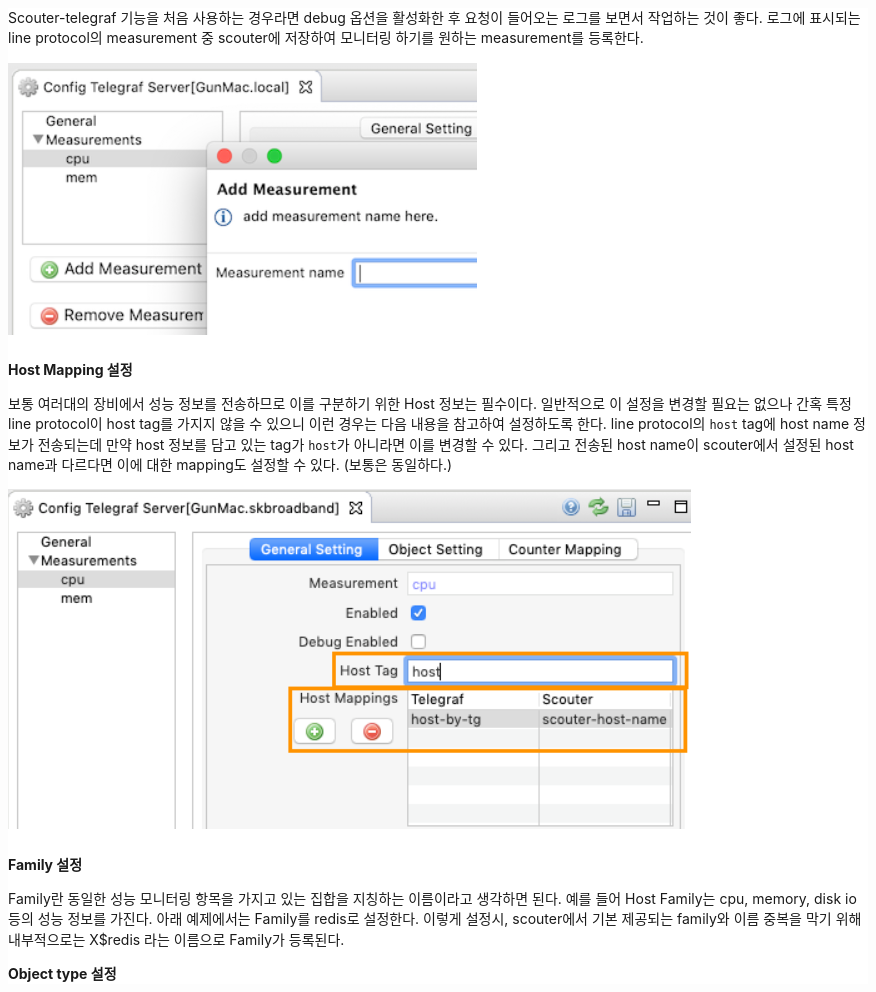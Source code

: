  Scouter-telegraf 기능을 처음 사용하는 경우라면 debug 옵션을 활성화한 후 요청이 들어오는 로그를 보면서 작업하는 것이 좋다. 로그에 표시되는 line protocol의 measurement 중 scouter에 저장하여 모니터링 하기를 원하는 measurement를 등록한다.

![image-20191212160701075](image/image-20191212160701075.png)

**Host Mapping 설정**

보통 여러대의 장비에서 성능 정보를 전송하므로 이를 구분하기 위한 Host 정보는 필수이다. 일반적으로 이 설정을 변경할 필요는 없으나 간혹 특정 line protocol이 host tag를 가지지 않을 수 있으니 이런 경우는 다음 내용을 참고하여 설정하도록 한다. line protocol의 `host` tag에 host name 정보가 전송되는데 만약 host 정보를 담고 있는 tag가 `host`가 아니라면 이를 변경할 수 있다. 그리고 전송된 host name이 scouter에서 설정된 host name과 다르다면 이에 대한 mapping도 설정할 수 있다. (보통은 동일하다.)

![image-20191212160840541](image/image-20191212160840541.png)

**Family 설정**

Family란 동일한 성능 모니터링 항목을 가지고 있는 집합을 지칭하는 이름이라고 생각하면 된다. 예를 들어 Host Family는 cpu, memory, disk io 등의 성능 정보를 가진다. 아래 예제에서는 Family를 redis로 설정한다. 이렇게 설정시, scouter에서 기본 제공되는 family와 이름 중복을 막기 위해 내부적으로는 X$redis 라는 이름으로 Family가 등록된다.

**Object type 설정**
